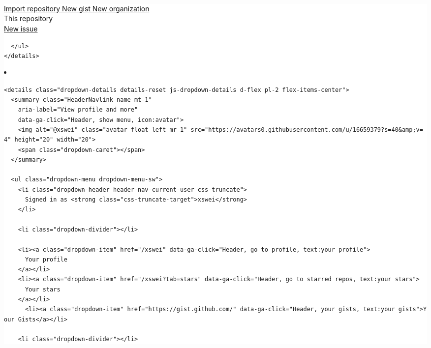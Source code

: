   <a class="dropdown-item" href="/new/import" data-ga-click="Header, import a repository">
    Import repository
  </a>

<a class="dropdown-item" href="https://gist.github.com/" data-ga-click="Header, create new gist">
  New gist
</a>

  <a class="dropdown-item" href="/organizations/new" data-ga-click="Header, create new organization">
    New organization
  </a>



  <div class="dropdown-divider"></div>
  <div class="dropdown-header">
    <span title="d3/d3-geo">This repository</span>
  </div>
    <a class="dropdown-item" href="/d3/d3-geo/issues/new" data-ga-click="Header, create new issue">
      New issue
    </a>

      </ul>
    </details>
  </li>

  <li class="dropdown js-menu-container">

    <details class="dropdown-details details-reset js-dropdown-details d-flex pl-2 flex-items-center">
      <summary class="HeaderNavlink name mt-1"
        aria-label="View profile and more"
        data-ga-click="Header, show menu, icon:avatar">
        <img alt="@xswei" class="avatar float-left mr-1" src="https://avatars0.githubusercontent.com/u/16659379?s=40&amp;v=4" height="20" width="20">
        <span class="dropdown-caret"></span>
      </summary>

      <ul class="dropdown-menu dropdown-menu-sw">
        <li class="dropdown-header header-nav-current-user css-truncate">
          Signed in as <strong class="css-truncate-target">xswei</strong>
        </li>

        <li class="dropdown-divider"></li>

        <li><a class="dropdown-item" href="/xswei" data-ga-click="Header, go to profile, text:your profile">
          Your profile
        </a></li>
        <li><a class="dropdown-item" href="/xswei?tab=stars" data-ga-click="Header, go to starred repos, text:your stars">
          Your stars
        </a></li>
          <li><a class="dropdown-item" href="https://gist.github.com/" data-ga-click="Header, your gists, text:your gists">Your Gists</a></li>

        <li class="dropdown-divider"></li>
